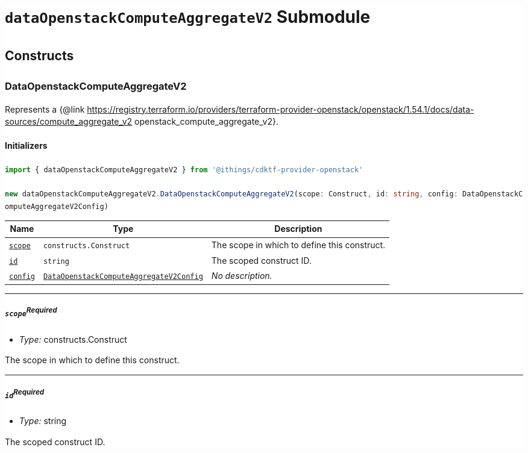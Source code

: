 # `dataOpenstackComputeAggregateV2` Submodule <a name="`dataOpenstackComputeAggregateV2` Submodule" id="@ithings/cdktf-provider-openstack.dataOpenstackComputeAggregateV2"></a>

## Constructs <a name="Constructs" id="Constructs"></a>

### DataOpenstackComputeAggregateV2 <a name="DataOpenstackComputeAggregateV2" id="@ithings/cdktf-provider-openstack.dataOpenstackComputeAggregateV2.DataOpenstackComputeAggregateV2"></a>

Represents a {@link https://registry.terraform.io/providers/terraform-provider-openstack/openstack/1.54.1/docs/data-sources/compute_aggregate_v2 openstack_compute_aggregate_v2}.

#### Initializers <a name="Initializers" id="@ithings/cdktf-provider-openstack.dataOpenstackComputeAggregateV2.DataOpenstackComputeAggregateV2.Initializer"></a>

```typescript
import { dataOpenstackComputeAggregateV2 } from '@ithings/cdktf-provider-openstack'

new dataOpenstackComputeAggregateV2.DataOpenstackComputeAggregateV2(scope: Construct, id: string, config: DataOpenstackComputeAggregateV2Config)
```

| **Name** | **Type** | **Description** |
| --- | --- | --- |
| <code><a href="#@ithings/cdktf-provider-openstack.dataOpenstackComputeAggregateV2.DataOpenstackComputeAggregateV2.Initializer.parameter.scope">scope</a></code> | <code>constructs.Construct</code> | The scope in which to define this construct. |
| <code><a href="#@ithings/cdktf-provider-openstack.dataOpenstackComputeAggregateV2.DataOpenstackComputeAggregateV2.Initializer.parameter.id">id</a></code> | <code>string</code> | The scoped construct ID. |
| <code><a href="#@ithings/cdktf-provider-openstack.dataOpenstackComputeAggregateV2.DataOpenstackComputeAggregateV2.Initializer.parameter.config">config</a></code> | <code><a href="#@ithings/cdktf-provider-openstack.dataOpenstackComputeAggregateV2.DataOpenstackComputeAggregateV2Config">DataOpenstackComputeAggregateV2Config</a></code> | *No description.* |

---

##### `scope`<sup>Required</sup> <a name="scope" id="@ithings/cdktf-provider-openstack.dataOpenstackComputeAggregateV2.DataOpenstackComputeAggregateV2.Initializer.parameter.scope"></a>

- *Type:* constructs.Construct

The scope in which to define this construct.

---

##### `id`<sup>Required</sup> <a name="id" id="@ithings/cdktf-provider-openstack.dataOpenstackComputeAggregateV2.DataOpenstackComputeAggregateV2.Initializer.parameter.id"></a>

- *Type:* string

The scoped construct ID.

